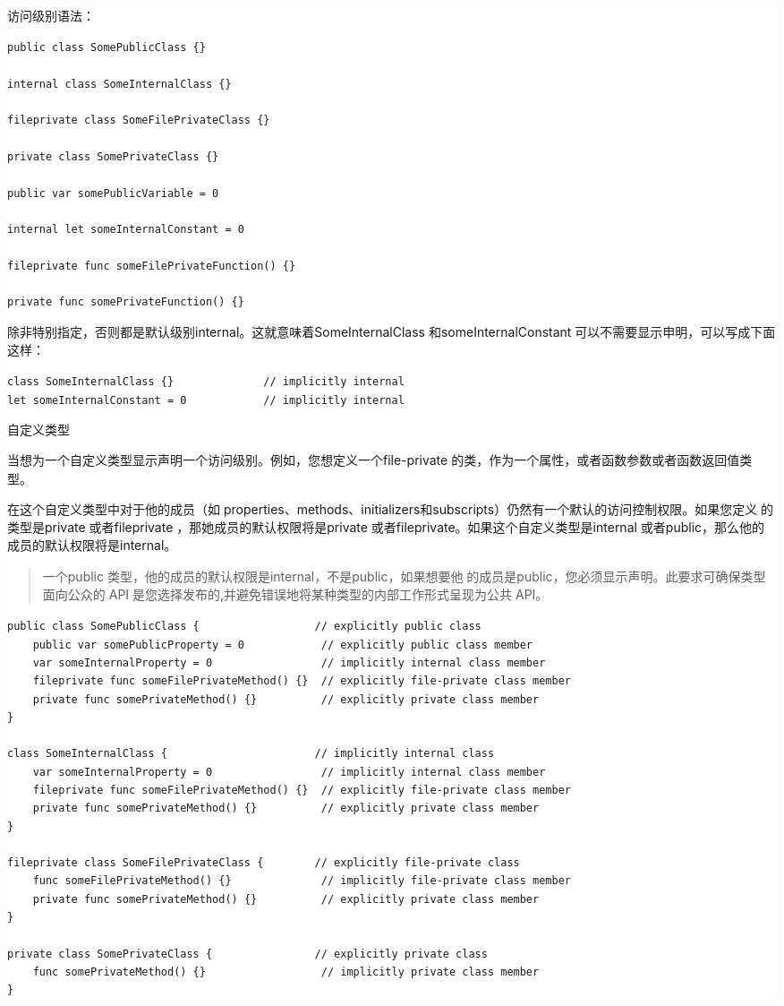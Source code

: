 

访问级别语法：



```
public class SomePublicClass {}

internal class SomeInternalClass {}

fileprivate class SomeFilePrivateClass {}

private class SomePrivateClass {}

public var somePublicVariable = 0

internal let someInternalConstant = 0

fileprivate func someFilePrivateFunction() {}

private func somePrivateFunction() {}
```



除非特别指定，否则都是默认级别internal。这就意味着SomeInternalClass 和someInternalConstant 可以不需要显示申明，可以写成下面这样：


```
class SomeInternalClass {}              // implicitly internal
let someInternalConstant = 0            // implicitly internal
```





自定义类型


当想为一个自定义类型显示声明一个访问级别。例如，您想定义一个file-private  的类，作为一个属性，或者函数参数或者函数返回值类型。



在这个自定义类型中对于他的成员（如 properties、methods、initializers和subscripts）仍然有一个默认的访问控制权限。如果您定义 的类型是private 或者fileprivate ，那她成员的默认权限将是private 或者fileprivate。如果这个自定义类型是internal 或者public，那么他的成员的默认权限将是internal。


> 一个public 类型，他的成员的默认权限是internal，不是public，如果想要他 的成员是public，您必须显示声明。此要求可确保类型面向公众的 API 是您选择发布的,并避免错误地将某种类型的内部工作形式呈现为公共 API。



```
public class SomePublicClass {                  // explicitly public class
    public var somePublicProperty = 0            // explicitly public class member
    var someInternalProperty = 0                 // implicitly internal class member
    fileprivate func someFilePrivateMethod() {}  // explicitly file-private class member
    private func somePrivateMethod() {}          // explicitly private class member
}

class SomeInternalClass {                       // implicitly internal class
    var someInternalProperty = 0                 // implicitly internal class member
    fileprivate func someFilePrivateMethod() {}  // explicitly file-private class member
    private func somePrivateMethod() {}          // explicitly private class member
}

fileprivate class SomeFilePrivateClass {        // explicitly file-private class
    func someFilePrivateMethod() {}              // implicitly file-private class member
    private func somePrivateMethod() {}          // explicitly private class member
}

private class SomePrivateClass {                // explicitly private class
    func somePrivateMethod() {}                  // implicitly private class member
}
```